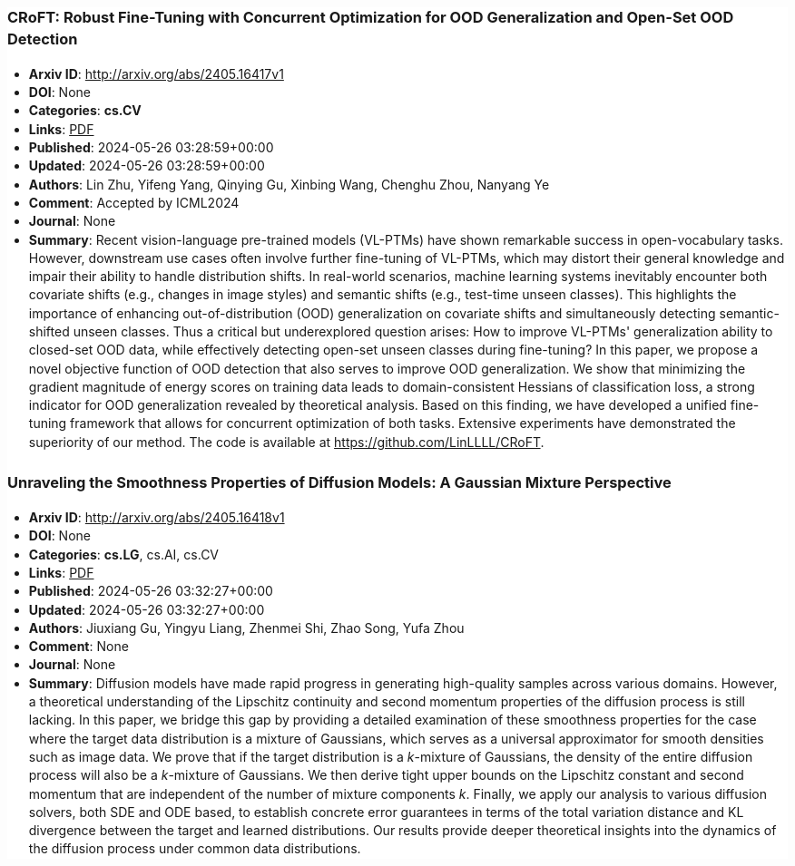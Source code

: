 

### CRoFT: Robust Fine-Tuning with Concurrent Optimization for OOD Generalization and Open-Set OOD Detection
- **Arxiv ID**: http://arxiv.org/abs/2405.16417v1
- **DOI**: None
- **Categories**: **cs.CV**
- **Links**: [PDF](http://arxiv.org/pdf/2405.16417v1)
- **Published**: 2024-05-26 03:28:59+00:00
- **Updated**: 2024-05-26 03:28:59+00:00
- **Authors**: Lin Zhu, Yifeng Yang, Qinying Gu, Xinbing Wang, Chenghu Zhou, Nanyang Ye
- **Comment**: Accepted by ICML2024
- **Journal**: None
- **Summary**: Recent vision-language pre-trained models (VL-PTMs) have shown remarkable success in open-vocabulary tasks. However, downstream use cases often involve further fine-tuning of VL-PTMs, which may distort their general knowledge and impair their ability to handle distribution shifts. In real-world scenarios, machine learning systems inevitably encounter both covariate shifts (e.g., changes in image styles) and semantic shifts (e.g., test-time unseen classes). This highlights the importance of enhancing out-of-distribution (OOD) generalization on covariate shifts and simultaneously detecting semantic-shifted unseen classes. Thus a critical but underexplored question arises: How to improve VL-PTMs' generalization ability to closed-set OOD data, while effectively detecting open-set unseen classes during fine-tuning? In this paper, we propose a novel objective function of OOD detection that also serves to improve OOD generalization. We show that minimizing the gradient magnitude of energy scores on training data leads to domain-consistent Hessians of classification loss, a strong indicator for OOD generalization revealed by theoretical analysis. Based on this finding, we have developed a unified fine-tuning framework that allows for concurrent optimization of both tasks. Extensive experiments have demonstrated the superiority of our method. The code is available at https://github.com/LinLLLL/CRoFT.



### Unraveling the Smoothness Properties of Diffusion Models: A Gaussian Mixture Perspective
- **Arxiv ID**: http://arxiv.org/abs/2405.16418v1
- **DOI**: None
- **Categories**: **cs.LG**, cs.AI, cs.CV
- **Links**: [PDF](http://arxiv.org/pdf/2405.16418v1)
- **Published**: 2024-05-26 03:32:27+00:00
- **Updated**: 2024-05-26 03:32:27+00:00
- **Authors**: Jiuxiang Gu, Yingyu Liang, Zhenmei Shi, Zhao Song, Yufa Zhou
- **Comment**: None
- **Journal**: None
- **Summary**: Diffusion models have made rapid progress in generating high-quality samples across various domains. However, a theoretical understanding of the Lipschitz continuity and second momentum properties of the diffusion process is still lacking. In this paper, we bridge this gap by providing a detailed examination of these smoothness properties for the case where the target data distribution is a mixture of Gaussians, which serves as a universal approximator for smooth densities such as image data. We prove that if the target distribution is a $k$-mixture of Gaussians, the density of the entire diffusion process will also be a $k$-mixture of Gaussians. We then derive tight upper bounds on the Lipschitz constant and second momentum that are independent of the number of mixture components $k$. Finally, we apply our analysis to various diffusion solvers, both SDE and ODE based, to establish concrete error guarantees in terms of the total variation distance and KL divergence between the target and learned distributions. Our results provide deeper theoretical insights into the dynamics of the diffusion process under common data distributions.

